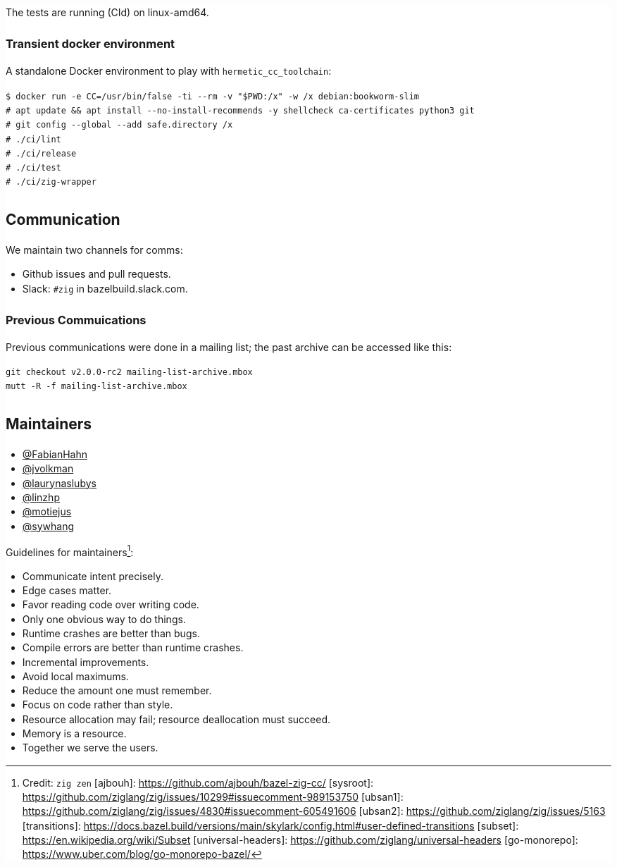 The tests are running (CId) on linux-amd64.

### Transient docker environment

A standalone Docker environment to play with `hermetic_cc_toolchain`:

```
$ docker run -e CC=/usr/bin/false -ti --rm -v "$PWD:/x" -w /x debian:bookworm-slim
# apt update && apt install --no-install-recommends -y shellcheck ca-certificates python3 git
# git config --global --add safe.directory /x
# ./ci/lint
# ./ci/release
# ./ci/test
# ./ci/zig-wrapper
```

## Communication

We maintain two channels for comms:
- Github issues and pull requests.
- Slack: `#zig` in bazelbuild.slack.com.

### Previous Commuications

Previous communications were done in a mailing list; the past archive can be
accessed like this:

    git checkout v2.0.0-rc2 mailing-list-archive.mbox
    mutt -R -f mailing-list-archive.mbox

## Maintainers

- [@FabianHahn](https://github.com/FabianHahn/)
- [@jvolkman](https://github.com/jvolkman)
- [@laurynaslubys](https://github.com/laurynaslubys)
- [@linzhp](https://github.com/linzhp)
- [@motiejus](https://github.com/motiejus)
- [@sywhang](https://github.com/sywhang)

Guidelines for maintainers[^2]:

* Communicate intent precisely.
* Edge cases matter.
* Favor reading code over writing code.
* Only one obvious way to do things.
* Runtime crashes are better than bugs.
* Compile errors are better than runtime crashes.
* Incremental improvements.
* Avoid local maximums.
* Reduce the amount one must remember.
* Focus on code rather than style.
* Resource allocation may fail; resource deallocation must succeed.
* Memory is a resource.
* Together we serve the users.


[^1]: a [mathematical subset][subset]: both can be equal.
[^2]: Credit: `zig zen`
[ajbouh]: https://github.com/ajbouh/bazel-zig-cc/
[sysroot]: https://github.com/ziglang/zig/issues/10299#issuecomment-989153750
[ubsan1]: https://github.com/ziglang/zig/issues/4830#issuecomment-605491606
[ubsan2]: https://github.com/ziglang/zig/issues/5163
[transitions]: https://docs.bazel.build/versions/main/skylark/config.html#user-defined-transitions
[subset]: https://en.wikipedia.org/wiki/Subset
[universal-headers]: https://github.com/ziglang/universal-headers
[go-monorepo]: https://www.uber.com/blog/go-monorepo-bazel/